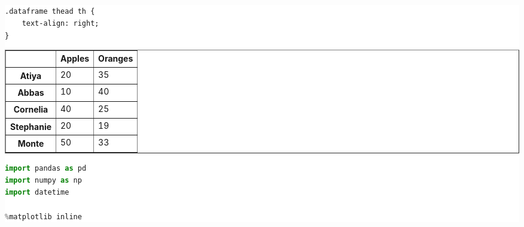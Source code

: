    .dataframe thead th {
        text-align: right;
    }
</style>
<table border="1" class="dataframe">
  <thead>
    <tr style="text-align: right;">
      <th></th>
      <th>Apples</th>
      <th>Oranges</th>
    </tr>
  </thead>
  <tbody>
    <tr>
      <th>Atiya</th>
      <td>20</td>
      <td>35</td>
    </tr>
    <tr>
      <th>Abbas</th>
      <td>10</td>
      <td>40</td>
    </tr>
    <tr>
      <th>Cornelia</th>
      <td>40</td>
      <td>25</td>
    </tr>
    <tr>
      <th>Stephanie</th>
      <td>20</td>
      <td>19</td>
    </tr>
    <tr>
      <th>Monte</th>
      <td>50</td>
      <td>33</td>
    </tr>
  </tbody>
</table>
</div>




```python

```


```python
import pandas as pd
import numpy as np
import datetime

%matplotlib inline
```

